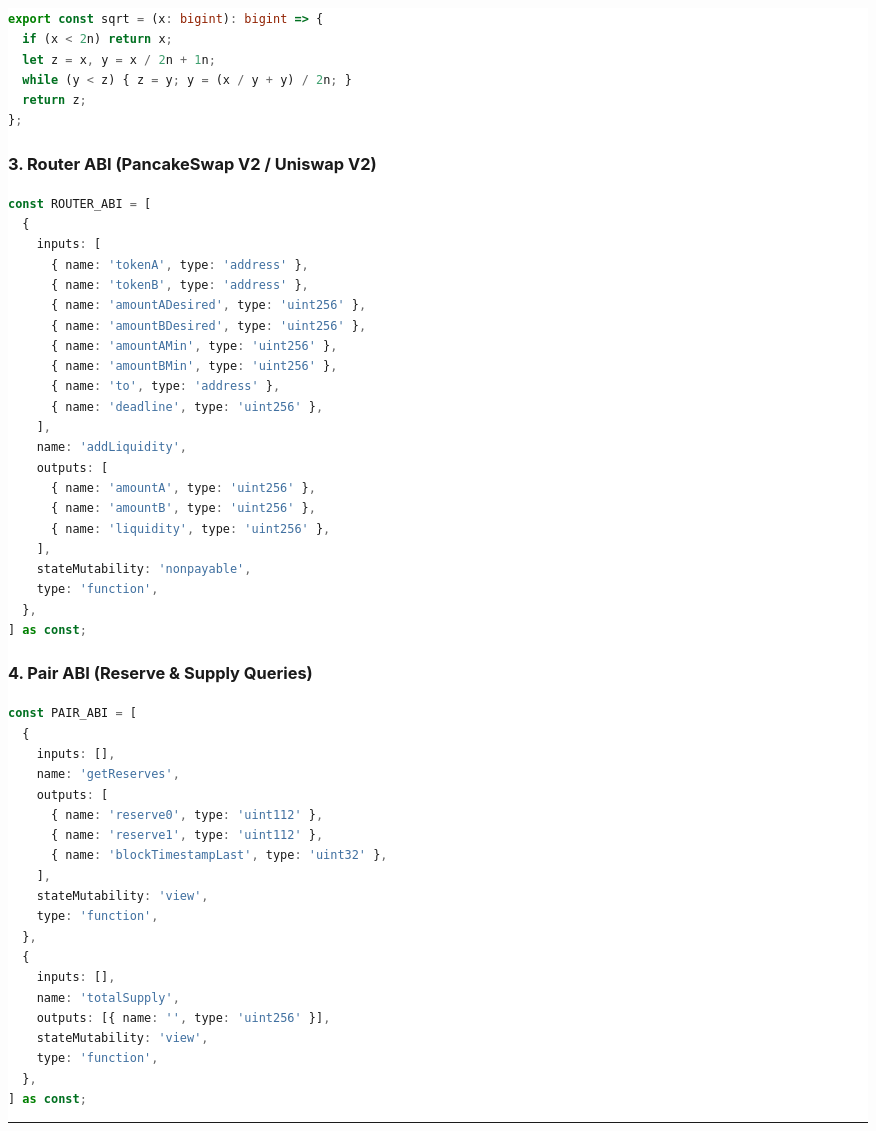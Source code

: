 ```typescript
export const sqrt = (x: bigint): bigint => {
  if (x < 2n) return x;
  let z = x, y = x / 2n + 1n;
  while (y < z) { z = y; y = (x / y + y) / 2n; }
  return z;
};
```

### 3. Router ABI (PancakeSwap V2 / Uniswap V2)

```typescript
const ROUTER_ABI = [
  {
    inputs: [
      { name: 'tokenA', type: 'address' },
      { name: 'tokenB', type: 'address' },
      { name: 'amountADesired', type: 'uint256' },
      { name: 'amountBDesired', type: 'uint256' },
      { name: 'amountAMin', type: 'uint256' },
      { name: 'amountBMin', type: 'uint256' },
      { name: 'to', type: 'address' },
      { name: 'deadline', type: 'uint256' },
    ],
    name: 'addLiquidity',
    outputs: [
      { name: 'amountA', type: 'uint256' },
      { name: 'amountB', type: 'uint256' },
      { name: 'liquidity', type: 'uint256' },
    ],
    stateMutability: 'nonpayable',
    type: 'function',
  },
] as const;
```

### 4. Pair ABI (Reserve & Supply Queries)

```typescript
const PAIR_ABI = [
  {
    inputs: [],
    name: 'getReserves',
    outputs: [
      { name: 'reserve0', type: 'uint112' },
      { name: 'reserve1', type: 'uint112' },
      { name: 'blockTimestampLast', type: 'uint32' },
    ],
    stateMutability: 'view',
    type: 'function',
  },
  {
    inputs: [],
    name: 'totalSupply',
    outputs: [{ name: '', type: 'uint256' }],
    stateMutability: 'view',
    type: 'function',
  },
] as const;
```

---